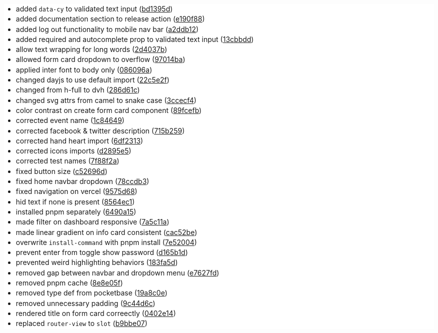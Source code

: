 * added `data-cy` to validated text input ([bd1395d](https://github.com/M-Facey/formjam/commit/bd1395d477bcb5c61d9c293db4637c32fc3fe562))
* added documentation section to release action ([e190f88](https://github.com/M-Facey/formjam/commit/e190f88a0919ead2ff9ae25b4e8692f74fa15b59))
* added log out functionality to mobile nav bar ([a2ddb12](https://github.com/M-Facey/formjam/commit/a2ddb1248232c79a4e00f8ce8d907bbaa7e23ac6))
* added required and autocomplete prop to validated text input ([13cbbdd](https://github.com/M-Facey/formjam/commit/13cbbddf13abcd27f1616943543cb8e0551d956c))
* allow text wrapping for long words ([2d4037b](https://github.com/M-Facey/formjam/commit/2d4037bf49ba8f554db9cf133bbd97bea0d0273b))
* allowed form card dropdown to overflow ([97014ba](https://github.com/M-Facey/formjam/commit/97014ba6aeccaa9000393005e41296eb9a2a945f))
* applied inter font to body only ([086096a](https://github.com/M-Facey/formjam/commit/086096afb3a617e4fa85c8b062ef39a1489510bf))
* changed dayjs to use default import ([22c5e2f](https://github.com/M-Facey/formjam/commit/22c5e2ff72f4c4296a393e79e03bc43f4ad22717))
* changed from h-full to dvh ([286d61c](https://github.com/M-Facey/formjam/commit/286d61c870414a1687ff8a7c269ea45d5c7b5a72))
* changed svg attrs from camel to snake case ([3ccecf4](https://github.com/M-Facey/formjam/commit/3ccecf40a907178efa83719c13a73be5c8a88802))
* color contrast on create form card component ([89fcefb](https://github.com/M-Facey/formjam/commit/89fcefb151e94cd03ad535b2881ba181e5bee206))
* corrected event name ([1c84649](https://github.com/M-Facey/formjam/commit/1c8464927c4304a7d4fc77a46d9d18d6a7b7740b))
* corrected facebook & twitter description ([715b259](https://github.com/M-Facey/formjam/commit/715b259749f7b0532a49cd23790798db9847047a))
* corrected hand heart import ([6df2313](https://github.com/M-Facey/formjam/commit/6df23133cab96c2021fa07b5689711476ff8c3d8))
* corrected icons imports ([d2895e5](https://github.com/M-Facey/formjam/commit/d2895e56d7881aeb5e9c54ca68a69e534b816eff))
* corrected test names ([7f88f2a](https://github.com/M-Facey/formjam/commit/7f88f2a4611e1863a382e369ade35fd7012d4e20))
* fixed button size ([c52696d](https://github.com/M-Facey/formjam/commit/c52696dd63ab63b9802c6c912af9283776a91435))
* fixed home navbar dropdown ([78ccdb3](https://github.com/M-Facey/formjam/commit/78ccdb309e047730a7d22ac35d4653e92951e142))
* fixed navigation on vercel ([9575d68](https://github.com/M-Facey/formjam/commit/9575d68b137e59ef5d6084a76d6f64d6c12dc268))
* hid text if none is present ([8564ec1](https://github.com/M-Facey/formjam/commit/8564ec1596e3c73e41d5876294bdaade2dc41912))
* installed pnpm separately ([6490a15](https://github.com/M-Facey/formjam/commit/6490a15406ddd12182d6a5c37f9502f727c0e1e3))
* made filter on dashboard responsive ([7a5c11a](https://github.com/M-Facey/formjam/commit/7a5c11afd52a7305b66948c77653411fbf010de6))
* made linear gradient on info card consistent ([cac52be](https://github.com/M-Facey/formjam/commit/cac52be930a867bcde5e20d492b839b7e161279f))
* overwrite `install-command` with pnpm install ([7e52004](https://github.com/M-Facey/formjam/commit/7e520045c4e38d1818b568a5165e7e59beee4913))
* prevent enter from toggle show password ([d165b1d](https://github.com/M-Facey/formjam/commit/d165b1d7407976d907441a0d323782e81302f68d))
* prevented weird highlighting behaviors ([183fa5d](https://github.com/M-Facey/formjam/commit/183fa5db72c9c201543bc4e6ba8458cf726a7ac5))
* removed gap between navbar and dropdown menu ([e7627fd](https://github.com/M-Facey/formjam/commit/e7627fddf08b387106e272d8c0ef632e01244762))
* removed pnpm cache ([8e8e05f](https://github.com/M-Facey/formjam/commit/8e8e05fca0be882acc5fc4fec330fb99e716f74c))
* removed type def from pocketbase ([19a8c0e](https://github.com/M-Facey/formjam/commit/19a8c0ea567da2452002b9e96f3167a0faaa7f29))
* removed unnecessary padding ([9c44d6c](https://github.com/M-Facey/formjam/commit/9c44d6c47ceb2dc2be20420c41ccf417906025b1))
* rendered title on form card correectly ([0402e14](https://github.com/M-Facey/formjam/commit/0402e1403c213c57aea5c17465b1a5b5220e5724))
* replaced `router-view` to `slot` ([b9bbe07](https://github.com/M-Facey/formjam/commit/b9bbe07839017c627d02a7c593276c5f2c1005aa))